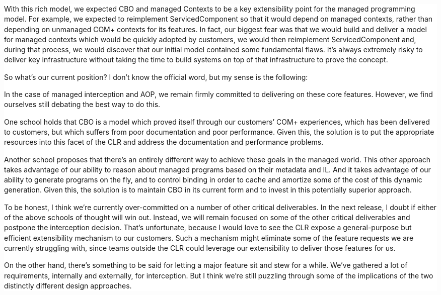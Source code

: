 With this rich model, we expected CBO and managed Contexts to be a key extensibility point for the managed programming model.  For example, we expected to reimplement ServicedComponent so that it would depend on managed contexts, rather than depending on unmanaged COM+ contexts for its features.  In fact, our biggest fear was that we would build and deliver a model for managed contexts which would be quickly adopted by customers, we would then reimplement ServicedComponent and, during that process, we would discover that our initial model contained some fundamental flaws.  It’s always extremely risky to deliver key infrastructure without taking the time to build systems on top of that infrastructure to prove the concept.

So what’s our current position?  I don’t know the official word, but my sense is the following:

In the case of managed interception and AOP, we remain firmly committed to delivering on these core features.  However, we find ourselves still debating the best way to do this.

One school holds that CBO is a model which proved itself through our customers’ COM+ experiences, which has been delivered to customers, but which suffers from poor documentation and poor performance.  Given this, the solution is to put the appropriate resources into this facet of the CLR and address the documentation and performance problems.

Another school proposes that there’s an entirely different way to achieve these goals in the managed world.  This other approach takes advantage of our ability to reason about managed programs based on their metadata and IL.  And it takes advantage of our ability to generate programs on the fly, and to control binding in order to cache and amortize some of the cost of this dynamic generation.  Given this, the solution is to maintain CBO in its current form and to invest in this potentially superior approach.

To be honest, I think we’re currently over-committed on a number of other critical deliverables.  In the next release, I doubt if either of the above schools of thought will win out.  Instead, we will remain focused on some of the other critical deliverables and postpone the interception decision.  That’s unfortunate, because I would love to see the CLR expose a general-purpose but efficient extensibility mechanism to our customers.  Such a mechanism might eliminate some of the feature requests we are currently struggling with, since teams outside the CLR could leverage our extensibility to deliver those features for us.

On the other hand, there’s something to be said for letting a major feature sit and stew for a while.  We’ve gathered a lot of requirements, internally and externally, for interception.  But I think we’re still puzzling through some of the implications of the two distinctly different design approaches.
